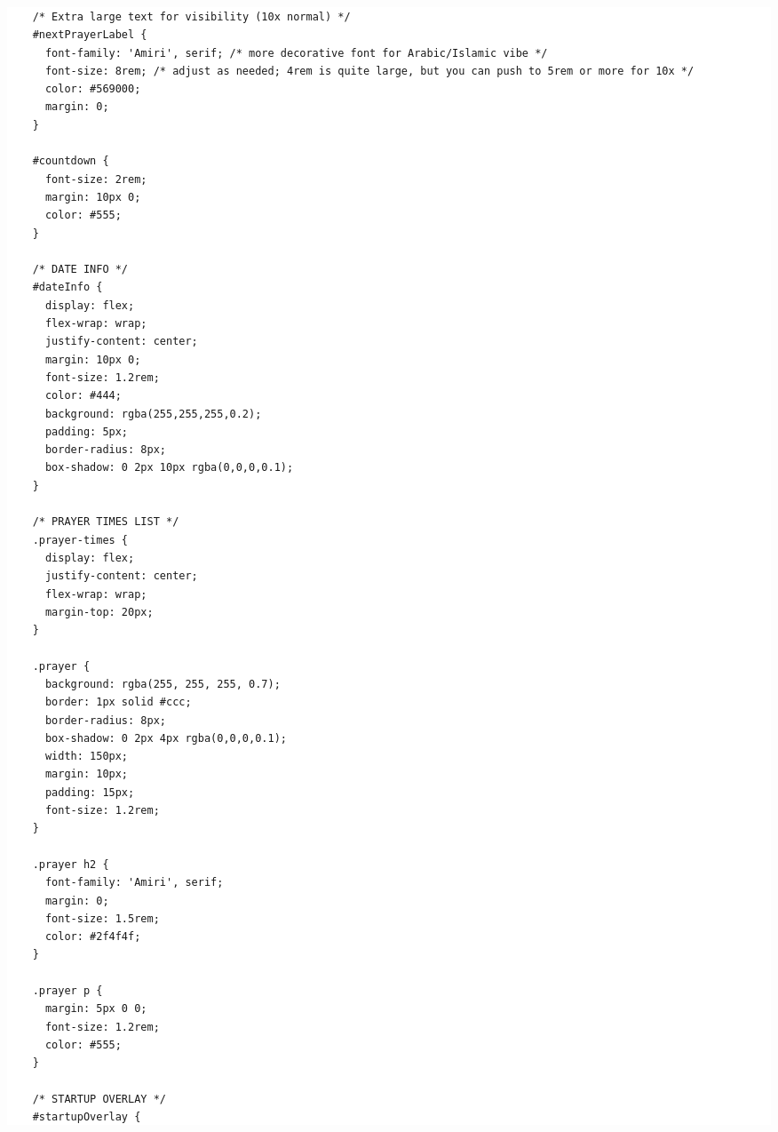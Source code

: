 ```&lt;!DOCTYPE html&gt;
    /* Extra large text for visibility (10x normal) */
    #nextPrayerLabel {
      font-family: 'Amiri', serif; /* more decorative font for Arabic/Islamic vibe */
      font-size: 8rem; /* adjust as needed; 4rem is quite large, but you can push to 5rem or more for 10x */
      color: #569000;
      margin: 0;
    }

    #countdown {
      font-size: 2rem; 
      margin: 10px 0;
      color: #555;
    }

    /* DATE INFO */
    #dateInfo {
      display: flex;
      flex-wrap: wrap;
      justify-content: center; 
      margin: 10px 0;
      font-size: 1.2rem;
      color: #444;
      background: rgba(255,255,255,0.2);
      padding: 5px;
      border-radius: 8px;
      box-shadow: 0 2px 10px rgba(0,0,0,0.1);
    }

    /* PRAYER TIMES LIST */
    .prayer-times {
      display: flex; 
      justify-content: center; 
      flex-wrap: wrap; 
      margin-top: 20px;
    }

    .prayer {
      background: rgba(255, 255, 255, 0.7);
      border: 1px solid #ccc; 
      border-radius: 8px; 
      box-shadow: 0 2px 4px rgba(0,0,0,0.1);
      width: 150px; 
      margin: 10px;
      padding: 15px;
      font-size: 1.2rem;
    }

    .prayer h2 {
      font-family: 'Amiri', serif;
      margin: 0; 
      font-size: 1.5rem; 
      color: #2f4f4f;
    }

    .prayer p {
      margin: 5px 0 0; 
      font-size: 1.2rem;
      color: #555;
    }

    /* STARTUP OVERLAY */
    #startupOverlay {
```